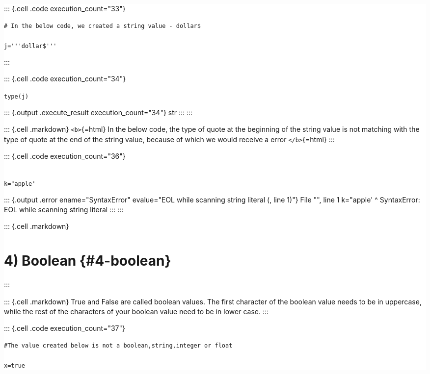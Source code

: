 ::: {.cell .code execution_count="33"}
``` {.python}
# In the below code, we created a string value - dollar$

j='''dollar$'''
```
:::

::: {.cell .code execution_count="34"}
``` {.python}
type(j)
```

::: {.output .execute_result execution_count="34"}
    str
:::
:::

::: {.cell .markdown}
`<b>`{=html} In the below code, the type of quote at the beginning of
the string value is not matching with the type of quote at the end of
the string value, because of which we would receive a error
`</b>`{=html}
:::

::: {.cell .code execution_count="36"}
``` {.python}

k="apple'
```

::: {.output .error ename="SyntaxError" evalue="EOL while scanning string literal (<ipython-input-36-7e321b2182e7>, line 1)"}
      File "<ipython-input-36-7e321b2182e7>", line 1
        k="apple'
                 ^
    SyntaxError: EOL while scanning string literal
:::
:::

::: {.cell .markdown}
# 4) Boolean {#4-boolean}
:::

::: {.cell .markdown}
True and False are called boolean values. The first character of the
boolean value needs to be in uppercase, while the rest of the characters
of your boolean value need to be in lower case.
:::

::: {.cell .code execution_count="37"}
``` {.python}
#The value created below is not a boolean,string,integer or float

x=true
```
